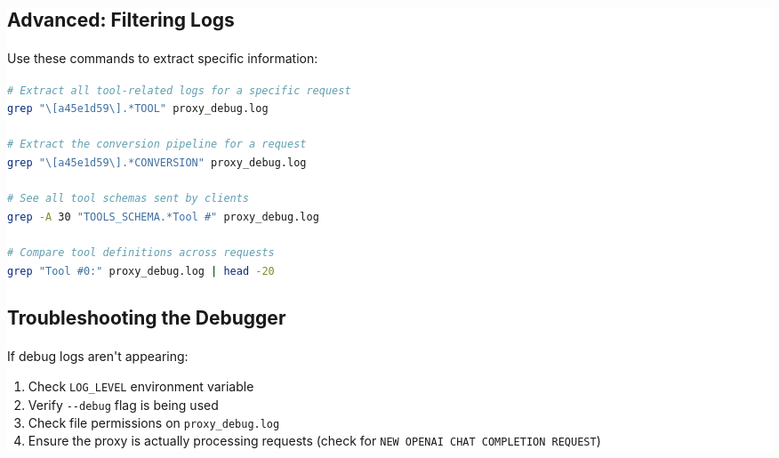 ## Advanced: Filtering Logs

Use these commands to extract specific information:

```bash
# Extract all tool-related logs for a specific request
grep "\[a45e1d59\].*TOOL" proxy_debug.log

# Extract the conversion pipeline for a request
grep "\[a45e1d59\].*CONVERSION" proxy_debug.log

# See all tool schemas sent by clients
grep -A 30 "TOOLS_SCHEMA.*Tool #" proxy_debug.log

# Compare tool definitions across requests
grep "Tool #0:" proxy_debug.log | head -20
```

## Troubleshooting the Debugger

If debug logs aren't appearing:

1. Check `LOG_LEVEL` environment variable
2. Verify `--debug` flag is being used
3. Check file permissions on `proxy_debug.log`
4. Ensure the proxy is actually processing requests (check for `NEW OPENAI CHAT COMPLETION REQUEST`)
